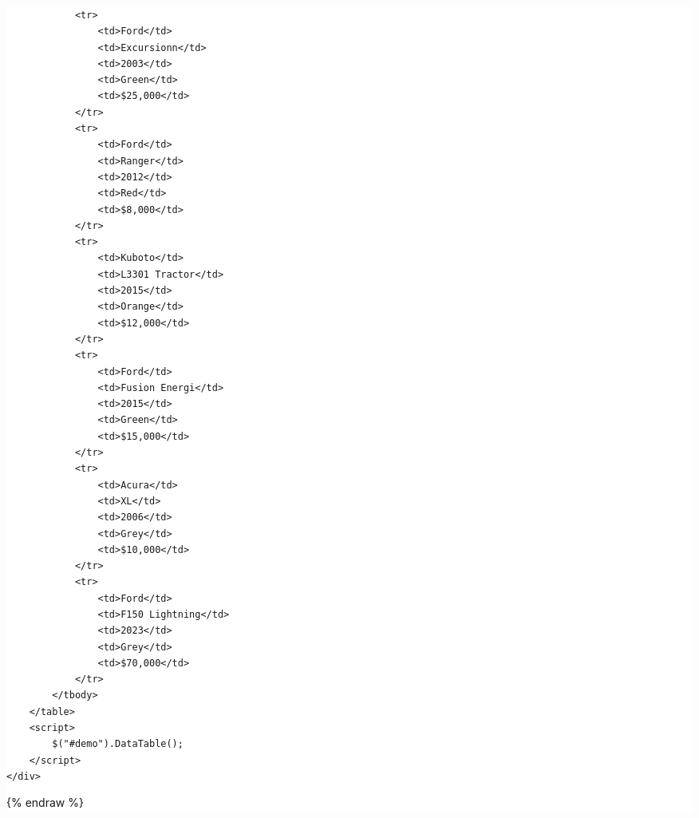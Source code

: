                 <tr>
                    <td>Ford</td>
                    <td>Excursionn</td>
                    <td>2003</td>
                    <td>Green</td>
                    <td>$25,000</td>
                </tr>
                <tr>
                    <td>Ford</td>
                    <td>Ranger</td>
                    <td>2012</td>
                    <td>Red</td>
                    <td>$8,000</td>
                </tr>
                <tr>
                    <td>Kuboto</td>
                    <td>L3301 Tractor</td>
                    <td>2015</td>
                    <td>Orange</td>
                    <td>$12,000</td>
                </tr>
                <tr>
                    <td>Ford</td>
                    <td>Fusion Energi</td>
                    <td>2015</td>
                    <td>Green</td>
                    <td>$15,000</td>
                </tr>
                <tr>
                    <td>Acura</td>
                    <td>XL</td>
                    <td>2006</td>
                    <td>Grey</td>
                    <td>$10,000</td>
                </tr>
                <tr>
                    <td>Ford</td>
                    <td>F150 Lightning</td>
                    <td>2023</td>
                    <td>Grey</td>
                    <td>$70,000</td>
                </tr>
            </tbody>
        </table>
        <script>
            $("#demo").DataTable();
        </script>
    </div>

</div>

</div>

</div>
</div>

</div>
    {% endraw %}

</div>
 

